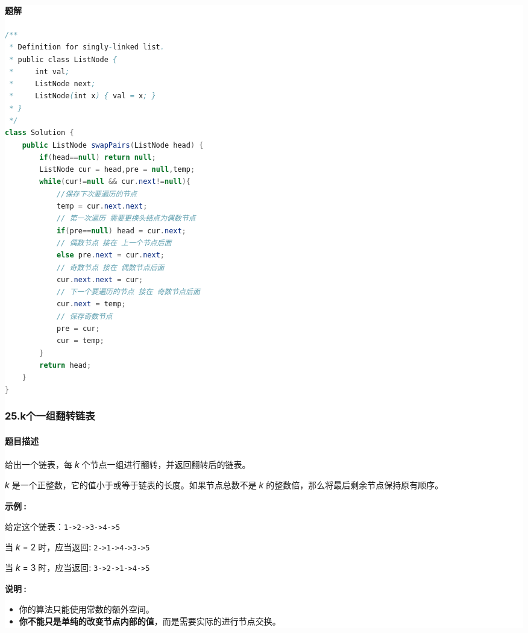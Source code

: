 #### 题解

```java
/**
 * Definition for singly-linked list.
 * public class ListNode {
 *     int val;
 *     ListNode next;
 *     ListNode(int x) { val = x; }
 * }
 */
class Solution {
    public ListNode swapPairs(ListNode head) {
        if(head==null) return null;
        ListNode cur = head,pre = null,temp;
        while(cur!=null && cur.next!=null){
            //保存下次要遍历的节点
            temp = cur.next.next; 
            // 第一次遍历 需要更换头结点为偶数节点
            if(pre==null) head = cur.next;
            // 偶数节点 接在 上一个节点后面
            else pre.next = cur.next;
            // 奇数节点 接在 偶数节点后面
            cur.next.next = cur;
            // 下一个要遍历的节点 接在 奇数节点后面
            cur.next = temp;
            // 保存奇数节点
            pre = cur;
            cur = temp;
        }
        return head;
    }
}
```

### 25.k个一组翻转链表

#### 题目描述

给出一个链表，每 *k* 个节点一组进行翻转，并返回翻转后的链表。

*k* 是一个正整数，它的值小于或等于链表的长度。如果节点总数不是 *k* 的整数倍，那么将最后剩余节点保持原有顺序。

**示例 :**

给定这个链表：`1->2->3->4->5`

当 *k* = 2 时，应当返回: `2->1->4->3->5`

当 *k* = 3 时，应当返回: `3->2->1->4->5`

**说明 :**

- 你的算法只能使用常数的额外空间。
- **你不能只是单纯的改变节点内部的值**，而是需要实际的进行节点交换。

